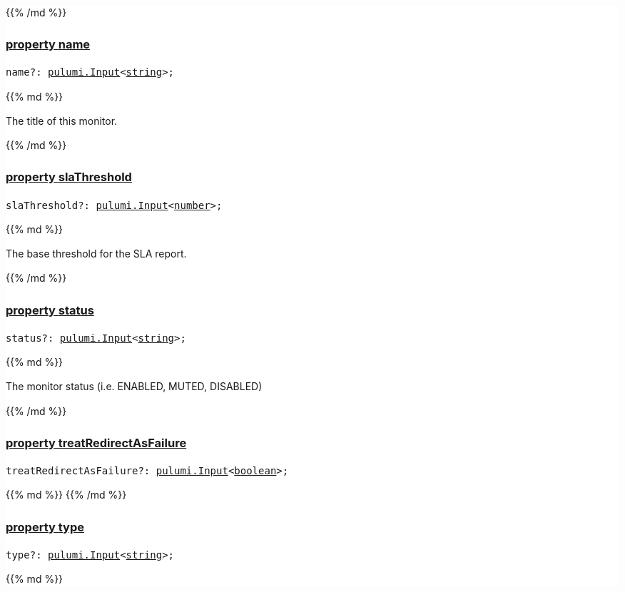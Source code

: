 {{% /md %}}
</div>
<h3 class="pdoc-member-header" id="MonitorState-name">
<a class="pdoc-child-name" href="https://github.com/pulumi/pulumi-newrelic/blob/b45b9a5710a9395432fd6671108c5ab1f93f940e/sdk/nodejs/synthetics/monitor.ts#L151">property <b>name</b></a>
</h3>
<div class="pdoc-member-contents">
<pre class="highlight"><span class='kd'></span>name?: <a href='https://pulumi.io/reference/pkg/nodejs/@pulumi/pulumi/#Input'>pulumi.Input</a>&lt;<span class='kd'><a href='https://developer.mozilla.org/en-US/docs/Web/JavaScript/Reference/Global_Objects/String'>string</a></span>&gt;;</pre>
{{% md %}}

The title of this monitor.

{{% /md %}}
</div>
<h3 class="pdoc-member-header" id="MonitorState-slaThreshold">
<a class="pdoc-child-name" href="https://github.com/pulumi/pulumi-newrelic/blob/b45b9a5710a9395432fd6671108c5ab1f93f940e/sdk/nodejs/synthetics/monitor.ts#L155">property <b>slaThreshold</b></a>
</h3>
<div class="pdoc-member-contents">
<pre class="highlight"><span class='kd'></span>slaThreshold?: <a href='https://pulumi.io/reference/pkg/nodejs/@pulumi/pulumi/#Input'>pulumi.Input</a>&lt;<span class='kd'><a href='https://developer.mozilla.org/en-US/docs/Web/JavaScript/Reference/Global_Objects/Number'>number</a></span>&gt;;</pre>
{{% md %}}

The base threshold for the SLA report.

{{% /md %}}
</div>
<h3 class="pdoc-member-header" id="MonitorState-status">
<a class="pdoc-child-name" href="https://github.com/pulumi/pulumi-newrelic/blob/b45b9a5710a9395432fd6671108c5ab1f93f940e/sdk/nodejs/synthetics/monitor.ts#L159">property <b>status</b></a>
</h3>
<div class="pdoc-member-contents">
<pre class="highlight"><span class='kd'></span>status?: <a href='https://pulumi.io/reference/pkg/nodejs/@pulumi/pulumi/#Input'>pulumi.Input</a>&lt;<span class='kd'><a href='https://developer.mozilla.org/en-US/docs/Web/JavaScript/Reference/Global_Objects/String'>string</a></span>&gt;;</pre>
{{% md %}}

The monitor status (i.e. ENABLED, MUTED, DISABLED)

{{% /md %}}
</div>
<h3 class="pdoc-member-header" id="MonitorState-treatRedirectAsFailure">
<a class="pdoc-child-name" href="https://github.com/pulumi/pulumi-newrelic/blob/b45b9a5710a9395432fd6671108c5ab1f93f940e/sdk/nodejs/synthetics/monitor.ts#L160">property <b>treatRedirectAsFailure</b></a>
</h3>
<div class="pdoc-member-contents">
<pre class="highlight"><span class='kd'></span>treatRedirectAsFailure?: <a href='https://pulumi.io/reference/pkg/nodejs/@pulumi/pulumi/#Input'>pulumi.Input</a>&lt;<span class='kd'><a href='https://developer.mozilla.org/en-US/docs/Web/JavaScript/Reference/Global_Objects/Boolean'>boolean</a></span>&gt;;</pre>
{{% md %}}
{{% /md %}}
</div>
<h3 class="pdoc-member-header" id="MonitorState-type">
<a class="pdoc-child-name" href="https://github.com/pulumi/pulumi-newrelic/blob/b45b9a5710a9395432fd6671108c5ab1f93f940e/sdk/nodejs/synthetics/monitor.ts#L164">property <b>type</b></a>
</h3>
<div class="pdoc-member-contents">
<pre class="highlight"><span class='kd'></span>type?: <a href='https://pulumi.io/reference/pkg/nodejs/@pulumi/pulumi/#Input'>pulumi.Input</a>&lt;<span class='kd'><a href='https://developer.mozilla.org/en-US/docs/Web/JavaScript/Reference/Global_Objects/String'>string</a></span>&gt;;</pre>
{{% md %}}
